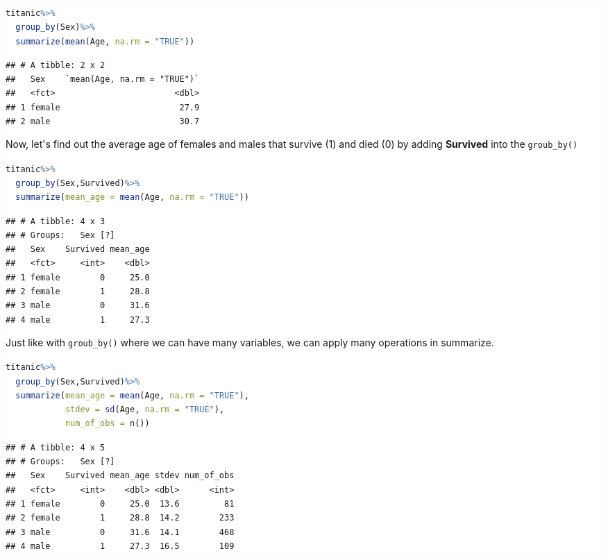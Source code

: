 ```r
titanic%>%
  group_by(Sex)%>%
  summarize(mean(Age, na.rm = "TRUE"))
```

```
## # A tibble: 2 x 2
##   Sex    `mean(Age, na.rm = "TRUE")`
##   <fct>                        <dbl>
## 1 female                        27.9
## 2 male                          30.7
```

Now, let's find out the average age of females and males that survive (1) and died (0) by adding **Survived** into the `groub_by()`


```r
titanic%>%
  group_by(Sex,Survived)%>%
  summarize(mean_age = mean(Age, na.rm = "TRUE"))
```

```
## # A tibble: 4 x 3
## # Groups:   Sex [?]
##   Sex    Survived mean_age
##   <fct>     <int>    <dbl>
## 1 female        0     25.0
## 2 female        1     28.8
## 3 male          0     31.6
## 4 male          1     27.3
```

Just like with `groub_by()` where we can have many variables, we can apply many operations in summarize.


```r
titanic%>%
  group_by(Sex,Survived)%>%
  summarize(mean_age = mean(Age, na.rm = "TRUE"),
            stdev = sd(Age, na.rm = "TRUE"),
            num_of_obs = n())
```

```
## # A tibble: 4 x 5
## # Groups:   Sex [?]
##   Sex    Survived mean_age stdev num_of_obs
##   <fct>     <int>    <dbl> <dbl>      <int>
## 1 female        0     25.0  13.6         81
## 2 female        1     28.8  14.2        233
## 3 male          0     31.6  14.1        468
## 4 male          1     27.3  16.5        109
```
